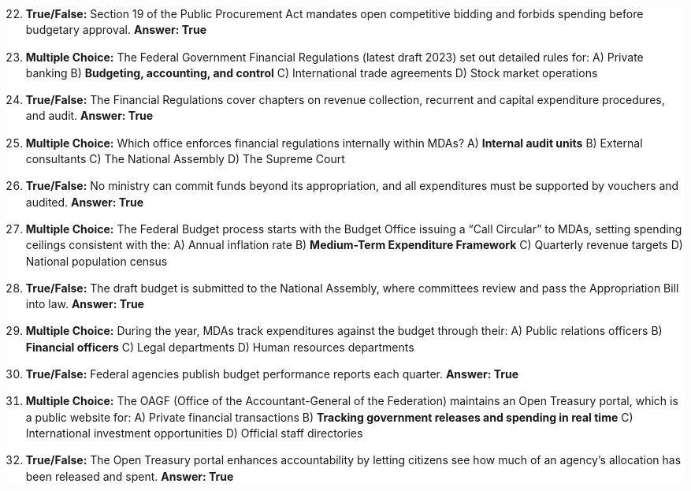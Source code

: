 22. **True/False:** Section 19 of the Public Procurement Act mandates open competitive bidding and forbids spending before budgetary approval.
    **Answer: True**

23. **Multiple Choice:** The Federal Government Financial Regulations (latest draft 2023) set out detailed rules for:
    A) Private banking
    B) **Budgeting, accounting, and control**
    C) International trade agreements
    D) Stock market operations
   

24. **True/False:** The Financial Regulations cover chapters on revenue collection, recurrent and capital expenditure procedures, and audit.
    **Answer: True**

25. **Multiple Choice:** Which office enforces financial regulations internally within MDAs?
    A) **Internal audit units**
    B) External consultants
    C) The National Assembly
    D) The Supreme Court
   

26. **True/False:** No ministry can commit funds beyond its appropriation, and all expenditures must be supported by vouchers and audited.
    **Answer: True**

27. **Multiple Choice:** The Federal Budget process starts with the Budget Office issuing a “Call Circular” to MDAs, setting spending ceilings consistent with the:
    A) Annual inflation rate
    B) **Medium-Term Expenditure Framework**
    C) Quarterly revenue targets
    D) National population census
   

28. **True/False:** The draft budget is submitted to the National Assembly, where committees review and pass the Appropriation Bill into law.
    **Answer: True**

29. **Multiple Choice:** During the year, MDAs track expenditures against the budget through their:
    A) Public relations officers
    B) **Financial officers**
    C) Legal departments
    D) Human resources departments
   

30. **True/False:** Federal agencies publish budget performance reports each quarter.
    **Answer: True**

31. **Multiple Choice:** The OAGF (Office of the Accountant-General of the Federation) maintains an Open Treasury portal, which is a public website for:
    A) Private financial transactions
    B) **Tracking government releases and spending in real time**
    C) International investment opportunities
    D) Official staff directories
   

32. **True/False:** The Open Treasury portal enhances accountability by letting citizens see how much of an agency’s allocation has been released and spent.
    **Answer: True**
